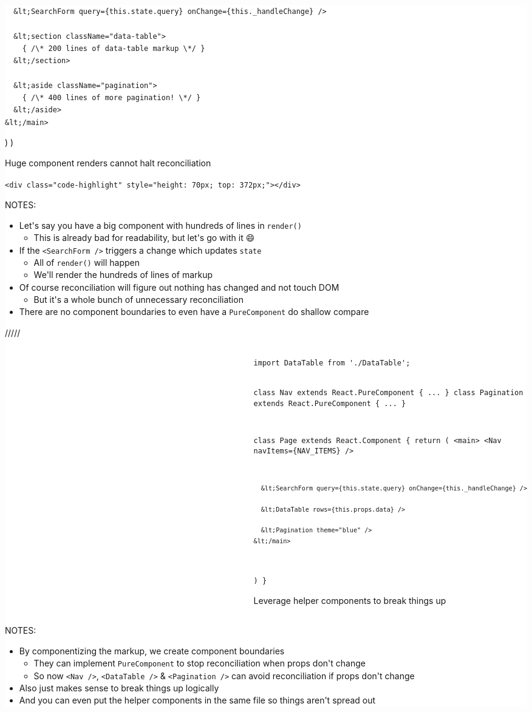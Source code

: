       &lt;SearchForm query={this.state.query} onChange={this._handleChange} />

      &lt;section className="data-table">
        { /\* 200 lines of data-table markup \*/ }
      &lt;/section>

      &lt;aside className="pagination">
        { /\* 400 lines of more pagination! \*/ }
      &lt;/aside>
    &lt;/main>
  )
)</code></pre>
    <p>Huge component renders cannot halt reconciliation</p>

    <div class="code-highlight" style="height: 70px; top: 372px;"></div>
  </div>
</div>

NOTES:
- Let's say you have a big component with hundreds of lines in `render()`
  * This is already bad for readability, but let's go with it 😄
- If the `<SearchForm />` triggers a change which updates `state`
  * All of `render()` will happen
  * We'll render the hundreds of lines of markup
- Of course reconciliation will figure out nothing has changed and not touch DOM
  * But it's a whole bunch of unnecessary reconciliation
- There are no component boundaries to even have a `PureComponent` do shallow compare

/////


<div style="display:flex; justify-content: flex-end">
  <div class="content-overlay">
    <pre><code class="lang-javascript">import DataTable from './DataTable';

class Nav extends React.PureComponent { ... }
class Pagination extends React.PureComponent { ... }

class Page extends React.Component {
  return (
    &lt;main>
      &lt;Nav navItems={NAV_ITEMS} />

      &lt;SearchForm query={this.state.query} onChange={this._handleChange} />

      &lt;DataTable rows={this.props.data} />

      &lt;Pagination theme="blue" />
    &lt;/main>
  )
}</code></pre>
    <p>Leverage helper components to break things up</p>
  </div>
</div>

NOTES:
- By componentizing the markup, we create component boundaries
  * They can implement `PureComponent` to stop reconciliation when props don't change
  * So now `<Nav />`, `<DataTable />` & `<Pagination />` can avoid reconciliation if props don't change
- Also just makes sense to break things up logically
- And you can even put the helper components in the same file so things aren't spread out
